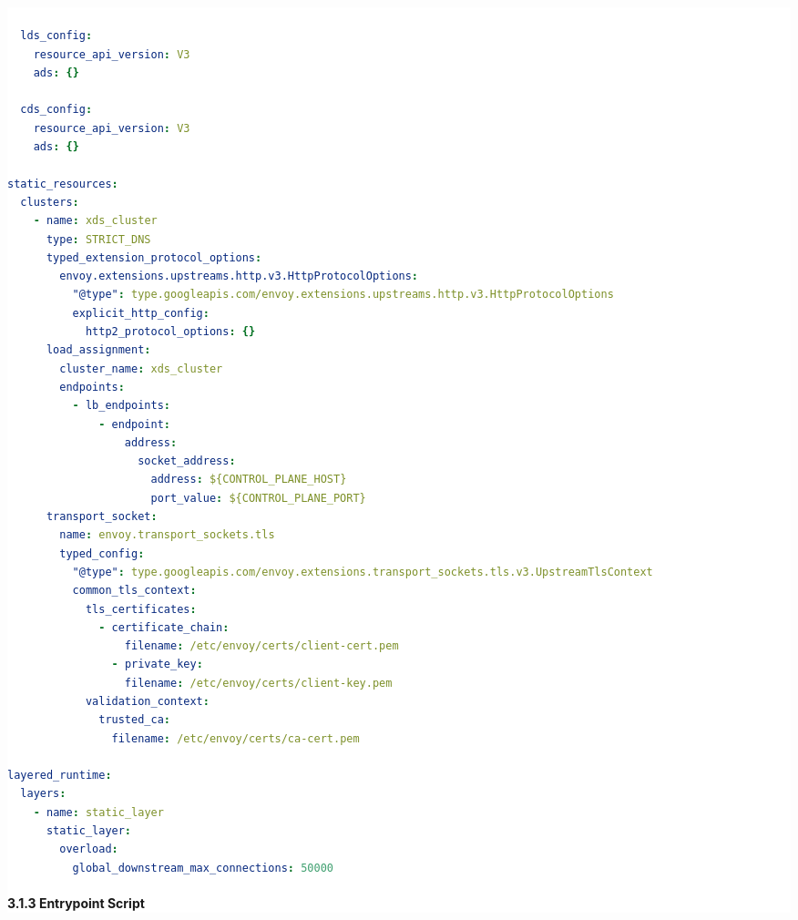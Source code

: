 ```yaml

  lds_config:
    resource_api_version: V3
    ads: {}

  cds_config:
    resource_api_version: V3
    ads: {}

static_resources:
  clusters:
    - name: xds_cluster
      type: STRICT_DNS
      typed_extension_protocol_options:
        envoy.extensions.upstreams.http.v3.HttpProtocolOptions:
          "@type": type.googleapis.com/envoy.extensions.upstreams.http.v3.HttpProtocolOptions
          explicit_http_config:
            http2_protocol_options: {}
      load_assignment:
        cluster_name: xds_cluster
        endpoints:
          - lb_endpoints:
              - endpoint:
                  address:
                    socket_address:
                      address: ${CONTROL_PLANE_HOST}
                      port_value: ${CONTROL_PLANE_PORT}
      transport_socket:
        name: envoy.transport_sockets.tls
        typed_config:
          "@type": type.googleapis.com/envoy.extensions.transport_sockets.tls.v3.UpstreamTlsContext
          common_tls_context:
            tls_certificates:
              - certificate_chain:
                  filename: /etc/envoy/certs/client-cert.pem
                - private_key:
                  filename: /etc/envoy/certs/client-key.pem
            validation_context:
              trusted_ca:
                filename: /etc/envoy/certs/ca-cert.pem

layered_runtime:
  layers:
    - name: static_layer
      static_layer:
        overload:
          global_downstream_max_connections: 50000
```

#### 3.1.3 Entrypoint Script
